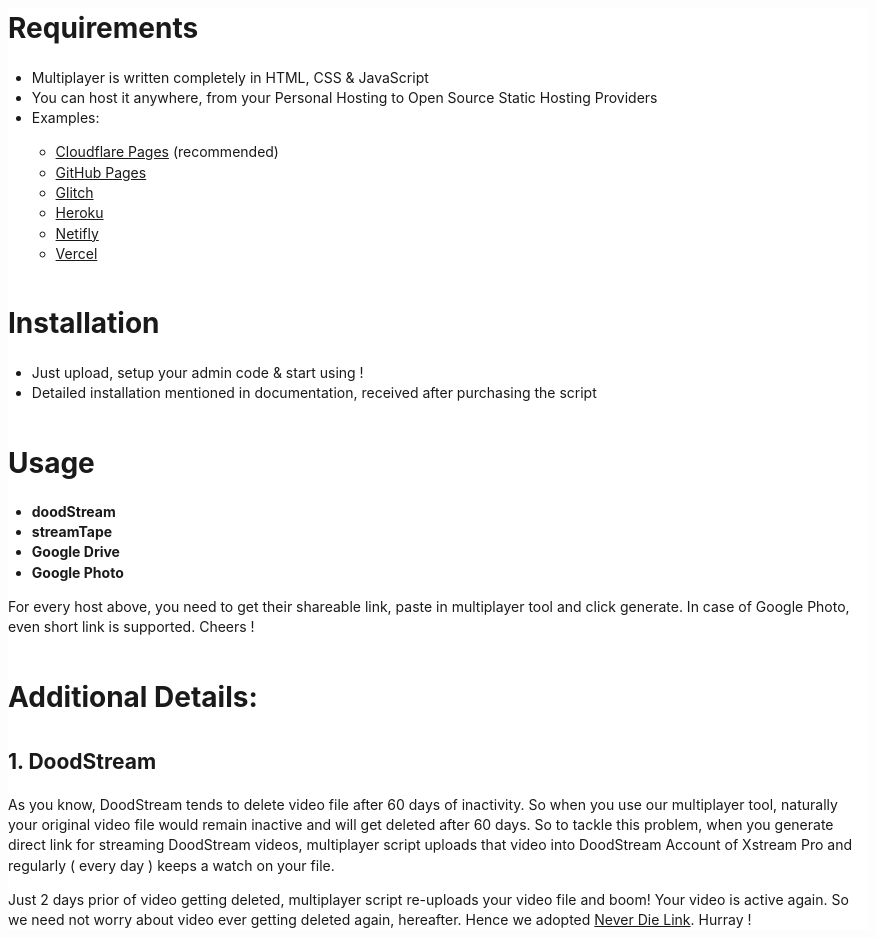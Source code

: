 # Requirements

<ul>
  <li>Multiplayer is written completely in HTML, CSS &amp; JavaScript</li>
  <li>You can host it anywhere, from your Personal Hosting to Open Source Static Hosting Providers</li>
  <li>Examples:</li>
  <ul>
    <li><a href="https://pages.dev/" target="_blank">Cloudflare Pages</a> (recommended)</li>
    <li><a href="https://pages.github.com/" target="_blank">GitHub Pages</a></li>
    <li><a href="https://glitch.com/" target="_blank">Glitch</a></li>
    <li><a href="https://www.heroku.com/" target="_blank">Heroku</a></li>
    <li><a href="https://www.netlify.com/" target="_blank">Netifly</a></li>
    <li><a href="https://vercel.com/" target="_blank">Vercel</a></li>
  </ul>
</ul>

# Installation

<ul>
  <li>Just upload, setup your admin code &amp; start using !</li>
  <li>Detailed installation mentioned in documentation, received after purchasing the script</li>
</ul>

# Usage

<ul>
  <li><b>doodStream</b></li>
  <li><b>streamTape</b></li>
  <li><b>Google Drive</b></li>
  <li><b>Google Photo</b></li>
</ul>

For every host above, you need to get their shareable link, paste in multiplayer tool and click generate. In case of Google Photo, even short link is supported. Cheers !

# <a name="never_die_link">Additional Details:</a>

## 1. DoodStream
As you know, DoodStream tends to delete video file after 60 days of inactivity. So when you use our multiplayer tool, naturally your original video file would remain inactive and will get deleted after 60 days. So to tackle this problem, when you generate direct link for streaming DoodStream videos, multiplayer script uploads that video into DoodStream Account of Xstream Pro and regularly ( every day ) keeps a watch on your file.

Just 2 days prior of video getting deleted, multiplayer script re-uploads your video file and boom! Your video is active again. So we need not worry about video ever getting deleted again, hereafter. Hence we adopted <u>Never Die Link</u>. Hurray !
